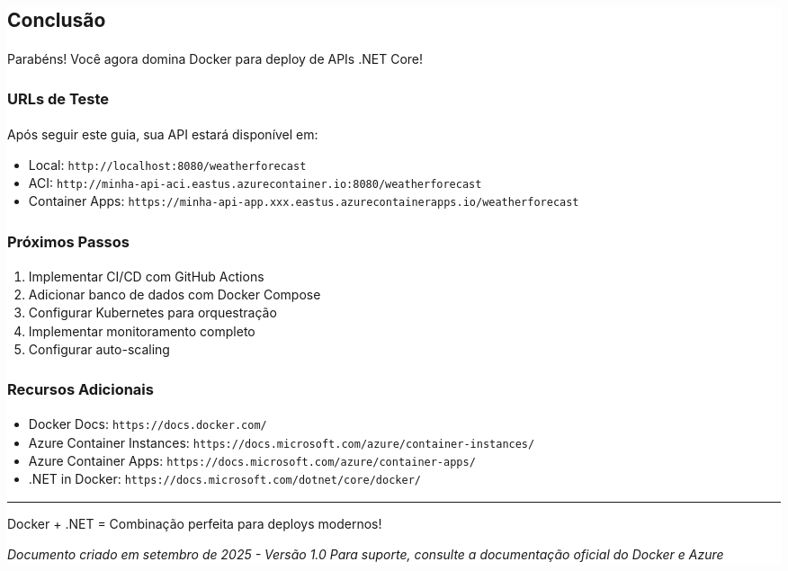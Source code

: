 
## Conclusão

Parabéns! Você agora domina Docker para deploy de APIs .NET Core!

### URLs de Teste

Após seguir este guia, sua API estará disponível em:

- Local: `http://localhost:8080/weatherforecast`
- ACI: `http://minha-api-aci.eastus.azurecontainer.io:8080/weatherforecast`
- Container Apps: `https://minha-api-app.xxx.eastus.azurecontainerapps.io/weatherforecast`

### Próximos Passos

1. Implementar CI/CD com GitHub Actions
2. Adicionar banco de dados com Docker Compose
3. Configurar Kubernetes para orquestração
4. Implementar monitoramento completo
5. Configurar auto-scaling

### Recursos Adicionais

- Docker Docs: `https://docs.docker.com/`
- Azure Container Instances: `https://docs.microsoft.com/azure/container-instances/`
- Azure Container Apps: `https://docs.microsoft.com/azure/container-apps/`
- .NET in Docker: `https://docs.microsoft.com/dotnet/core/docker/`

---

Docker + .NET = Combinação perfeita para deploys modernos!

*Documento criado em setembro de 2025 - Versão 1.0*
*Para suporte, consulte a documentação oficial do Docker e Azure*
